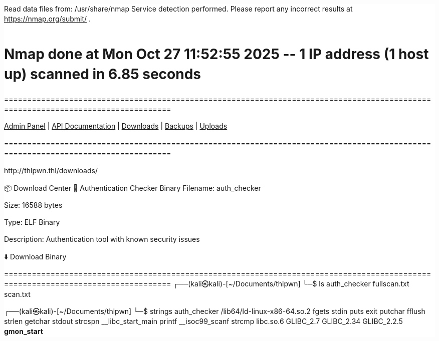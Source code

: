 Read data files from: /usr/share/nmap
Service detection performed. Please report any incorrect results at https://nmap.org/submit/ .
# Nmap done at Mon Oct 27 11:52:55 2025 -- 1 IP address (1 host up) scanned in 6.85 seconds
                                                                                                                                                             



================================================================================================================================



<div class="links">
            <a href="admin/">Admin Panel</a> |
            <a href="api/">API Documentation</a> |
            <a href="downloads/">Downloads</a> |
            <a href="backup/">Backups</a> |
            <a href="uploads/">Uploads</a>
        </div>


================================================================================================================================

http://thlpwn.thl/downloads/




📦 Download Center
🔧 Authentication Checker Binary
Filename: auth_checker

Size: 16588 bytes

Type: ELF Binary

Description: Authentication tool with known security issues

⬇️ Download Binary



================================================================================================================================
┌──(kali㉿kali)-[~/Documents/thlpwn]
└─$ ls
auth_checker  fullscan.txt  scan.txt
                                                                                                                                                             
┌──(kali㉿kali)-[~/Documents/thlpwn]
└─$ strings auth_checker 
/lib64/ld-linux-x86-64.so.2
fgets
stdin
puts
exit
putchar
fflush
strlen
getchar
stdout
strcspn
__libc_start_main
printf
__isoc99_scanf
strcmp
libc.so.6
GLIBC_2.7
GLIBC_2.34
GLIBC_2.2.5
__gmon_start__